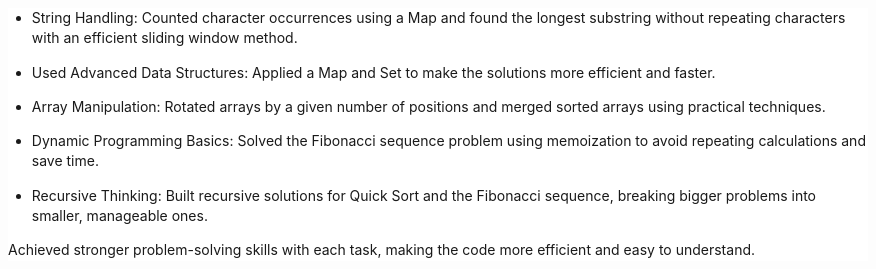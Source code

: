 * String Handling: Counted character occurrences using a Map and found the longest substring without repeating characters with an efficient sliding window method.

* Used Advanced Data Structures: Applied a Map and Set to make the solutions more efficient and faster.

* Array Manipulation: Rotated arrays by a given number of positions and merged sorted arrays using practical techniques.

* Dynamic Programming Basics: Solved the Fibonacci sequence problem using memoization to avoid repeating calculations and save time.

* Recursive Thinking: Built recursive solutions for Quick Sort and the Fibonacci sequence, breaking bigger problems into smaller, manageable ones.

Achieved stronger problem-solving skills with each task, making the code more efficient and easy to understand.